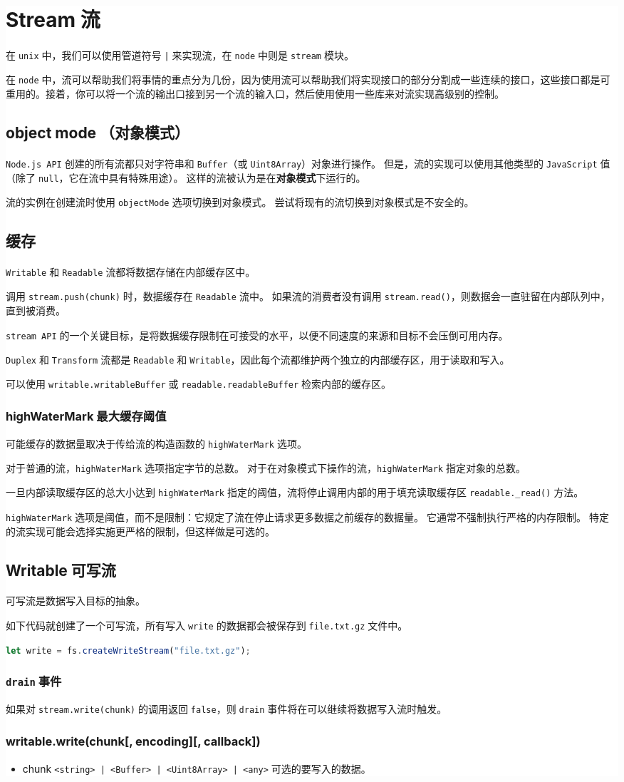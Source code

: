 <author-info date="1638496019213"></author-info>

# Stream 流

在 `unix` 中，我们可以使用管道符号 `|` 来实现流，在 `node` 中则是 `stream` 模块。

在 `node` 中，流可以帮助我们将事情的重点分为几份，因为使用流可以帮助我们将实现接口的部分分割成一些连续的接口，这些接口都是可重用的。接着，你可以将一个流的输出口接到另一个流的输入口，然后使用使用一些库来对流实现高级别的控制。



## object mode （对象模式）

`Node.js API` 创建的所有流都只对字符串和 `Buffer`（或 `Uint8Array`）对象进行操作。 但是，流的实现可以使用其他类型的 `JavaScript` 值（除了 `null`，它在流中具有特殊用途）。 这样的流被认为是在**对象模式**下运行的。

流的实例在创建流时使用 `objectMode` 选项切换到对象模式。 尝试将现有的流切换到对象模式是不安全的。

## 缓存

`Writable` 和 `Readable` 流都将数据存储在内部缓存区中。

调用 `stream.push(chunk)` 时，数据缓存在 `Readable` 流中。 如果流的消费者没有调用 `stream.read()`，则数据会一直驻留在内部队列中，直到被消费。

`stream API` 的一个关键目标，是将数据缓存限制在可接受的水平，以便不同速度的来源和目标不会压倒可用内存。

`Duplex` 和 `Transform` 流都是 `Readable` 和 `Writable`，因此每个流都维护两个独立的内部缓存区，用于读取和写入。

可以使用 `writable.writableBuffer` 或 `readable.readableBuffer` 检索内部的缓存区。

### highWaterMark 最大缓存阈值

可能缓存的数据量取决于传给流的构造函数的 `highWaterMark` 选项。

对于普通的流，`highWaterMark` 选项指定字节的总数。 对于在对象模式下操作的流，`highWaterMark` 指定对象的总数。

一旦内部读取缓存区的总大小达到 `highWaterMark` 指定的阈值，流将停止调用内部的用于填充读取缓存区 `readable._read()` 方法。

`highWaterMark` 选项是阈值，而不是限制：它规定了流在停止请求更多数据之前缓存的数据量。 它通常不强制执行严格的内存限制。 特定的流实现可能会选择实施更严格的限制，但这样做是可选的。

## Writable 可写流

可写流是数据写入目标的抽象。

如下代码就创建了一个可写流，所有写入 `write` 的数据都会被保存到 `file.txt.gz` 文件中。

```js
let write = fs.createWriteStream("file.txt.gz");
```

### `drain` 事件

如果对 `stream.write(chunk)` 的调用返回 `false`，则 `drain` 事件将在可以继续将数据写入流时触发。

### writable.write(chunk[, encoding][, callback])

- chunk `<string> | <Buffer> | <Uint8Array> | <any>` 可选的要写入的数据。
